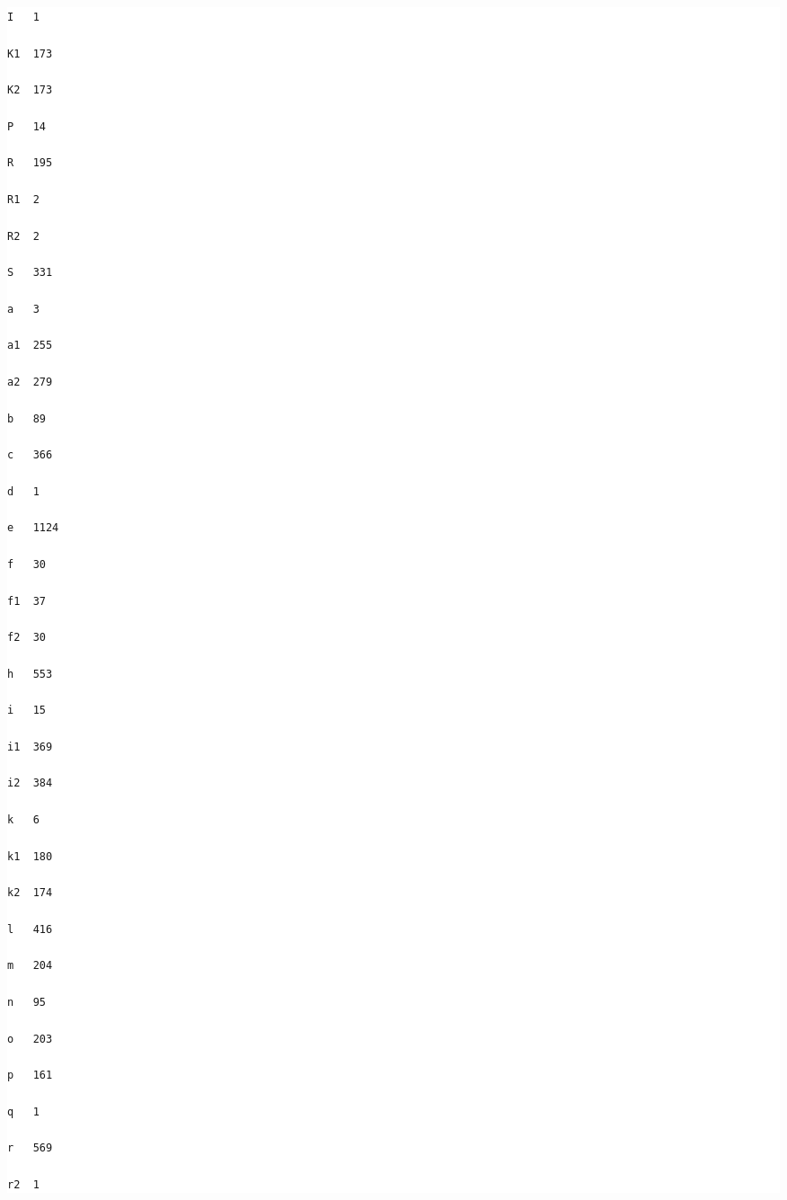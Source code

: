 	I	1

	K1	173

	K2	173

	P	14

	R	195

	R1	2

	R2	2

	S	331

	a	3

	a1	255

	a2	279

	b	89

	c	366

	d	1

	e	1124

	f	30

	f1	37

	f2	30

	h	553

	i	15

	i1	369

	i2	384

	k	6

	k1	180

	k2	174

	l	416

	m	204

	n	95

	o	203

	p	161

	q	1

	r	569

	r2	1
